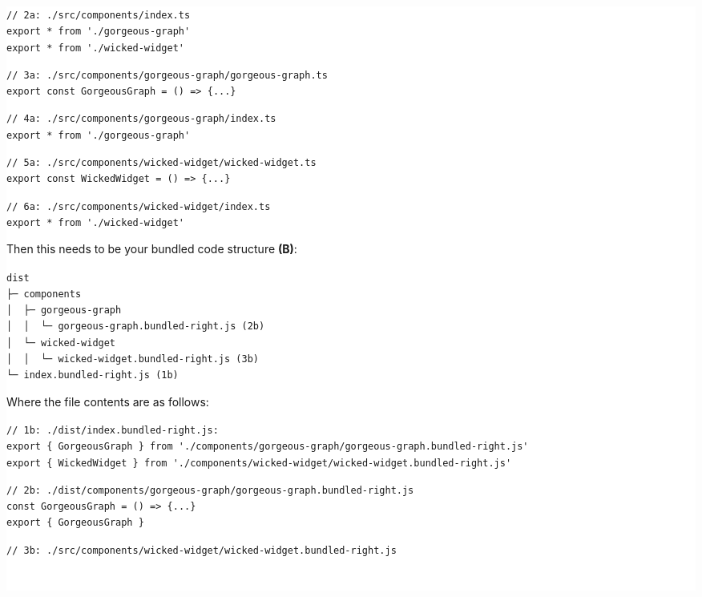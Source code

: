 <pre class=" language-javascript"><code class="prism  language-javascript"><span class="token comment">// 2a: ./src/components/index.ts</span>
<span class="token keyword">export</span> <span class="token operator">*</span> <span class="token keyword">from</span> <span class="token string">'./gorgeous-graph'</span>
<span class="token keyword">export</span> <span class="token operator">*</span> <span class="token keyword">from</span> <span class="token string">'./wicked-widget'</span>
</code></pre>
<pre class=" language-javascript"><code class="prism  language-javascript"><span class="token comment">// 3a: ./src/components/gorgeous-graph/gorgeous-graph.ts</span>
<span class="token keyword">export</span> <span class="token keyword">const</span> <span class="token function-variable function">GorgeousGraph</span> <span class="token operator">=</span> <span class="token punctuation">(</span><span class="token punctuation">)</span> <span class="token operator">=&gt;</span> <span class="token punctuation">{</span><span class="token operator">...</span><span class="token punctuation">}</span>
</code></pre>
<pre class=" language-javascript"><code class="prism  language-javascript"><span class="token comment">// 4a: ./src/components/gorgeous-graph/index.ts</span>
<span class="token keyword">export</span> <span class="token operator">*</span> <span class="token keyword">from</span> <span class="token string">'./gorgeous-graph'</span>
</code></pre>
<pre class=" language-javascript"><code class="prism  language-javascript"><span class="token comment">// 5a: ./src/components/wicked-widget/wicked-widget.ts</span>
<span class="token keyword">export</span> <span class="token keyword">const</span> <span class="token function-variable function">WickedWidget</span> <span class="token operator">=</span> <span class="token punctuation">(</span><span class="token punctuation">)</span> <span class="token operator">=&gt;</span> <span class="token punctuation">{</span><span class="token operator">...</span><span class="token punctuation">}</span>
</code></pre>
<pre class=" language-javascript"><code class="prism  language-javascript"><span class="token comment">// 6a: ./src/components/wicked-widget/index.ts</span>
<span class="token keyword">export</span> <span class="token operator">*</span> <span class="token keyword">from</span> <span class="token string">'./wicked-widget'</span>
</code></pre>
<p>Then this needs to be your bundled code structure <strong>(B)</strong>:</p>
<pre><code>dist
├─ components
│  ├─ gorgeous-graph
│  │  └─ gorgeous-graph.bundled-right.js (2b)
│  └─ wicked-widget
│  │  └─ wicked-widget.bundled-right.js (3b)
└─ index.bundled-right.js (1b)
</code></pre>
<p>Where the file contents are as follows:</p>
<pre class=" language-javascript"><code class="prism  language-javascript"><span class="token comment">// 1b: ./dist/index.bundled-right.js:</span>
<span class="token keyword">export</span> <span class="token punctuation">{</span> GorgeousGraph <span class="token punctuation">}</span> <span class="token keyword">from</span> <span class="token string">'./components/gorgeous-graph/gorgeous-graph.bundled-right.js'</span>
<span class="token keyword">export</span> <span class="token punctuation">{</span> WickedWidget <span class="token punctuation">}</span> <span class="token keyword">from</span> <span class="token string">'./components/wicked-widget/wicked-widget.bundled-right.js'</span>
</code></pre>
<pre class=" language-javascript"><code class="prism  language-javascript"><span class="token comment">// 2b: ./dist/components/gorgeous-graph/gorgeous-graph.bundled-right.js</span>
<span class="token keyword">const</span> <span class="token function-variable function">GorgeousGraph</span> <span class="token operator">=</span> <span class="token punctuation">(</span><span class="token punctuation">)</span> <span class="token operator">=&gt;</span> <span class="token punctuation">{</span><span class="token operator">...</span><span class="token punctuation">}</span>
<span class="token keyword">export</span> <span class="token punctuation">{</span> GorgeousGraph <span class="token punctuation">}</span>
</code></pre>
<pre class=" language-javascript"><code class="prism  language-javascript"><span class="token comment">// 3b: ./src/components/wicked-widget/wicked-widget.bundled-right.js</span>